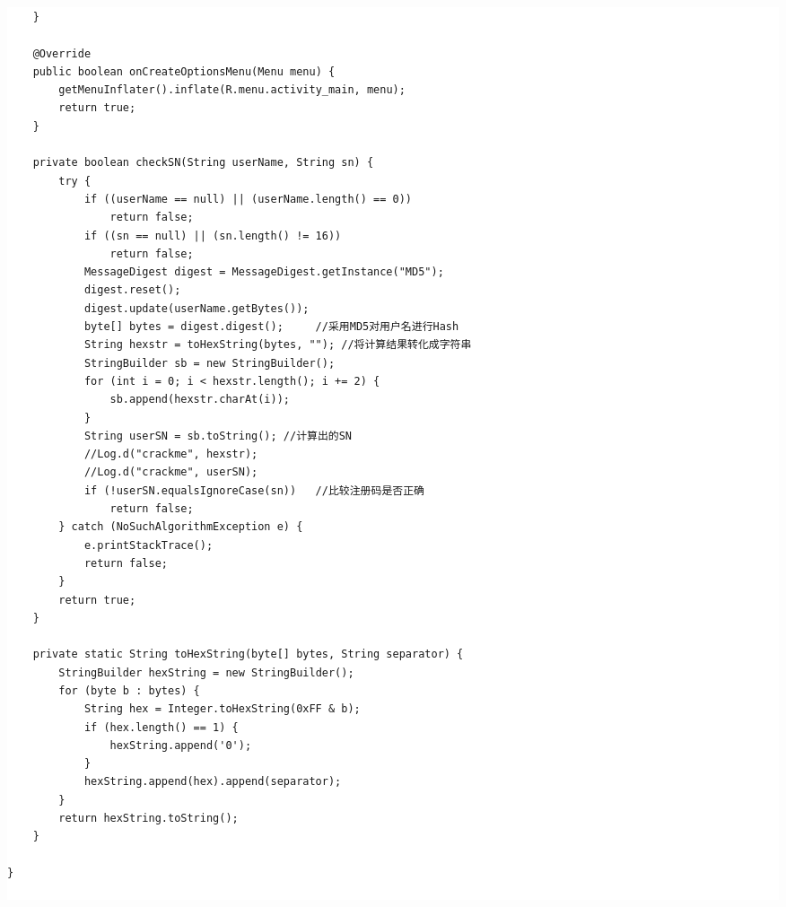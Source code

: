 ```
    }

    @Override
    public boolean onCreateOptionsMenu(Menu menu) {
        getMenuInflater().inflate(R.menu.activity_main, menu);
        return true;
    }

    private boolean checkSN(String userName, String sn) {
        try {
            if ((userName == null) || (userName.length() == 0))
                return false;
            if ((sn == null) || (sn.length() != 16))
                return false;
            MessageDigest digest = MessageDigest.getInstance("MD5");
            digest.reset();
            digest.update(userName.getBytes());
            byte[] bytes = digest.digest();     //采用MD5对用户名进行Hash
            String hexstr = toHexString(bytes, ""); //将计算结果转化成字符串
            StringBuilder sb = new StringBuilder();
            for (int i = 0; i < hexstr.length(); i += 2) {
                sb.append(hexstr.charAt(i));
            }
            String userSN = sb.toString(); //计算出的SN
            //Log.d("crackme", hexstr);
            //Log.d("crackme", userSN);
            if (!userSN.equalsIgnoreCase(sn))   //比较注册码是否正确
                return false;
        } catch (NoSuchAlgorithmException e) {
            e.printStackTrace();
            return false;
        }
        return true;
    }

    private static String toHexString(byte[] bytes, String separator) {
        StringBuilder hexString = new StringBuilder();
        for (byte b : bytes) {
            String hex = Integer.toHexString(0xFF & b);
            if (hex.length() == 1) {
                hexString.append('0');
            }
            hexString.append(hex).append(separator);
        }
        return hexString.toString();
    }

}


```
